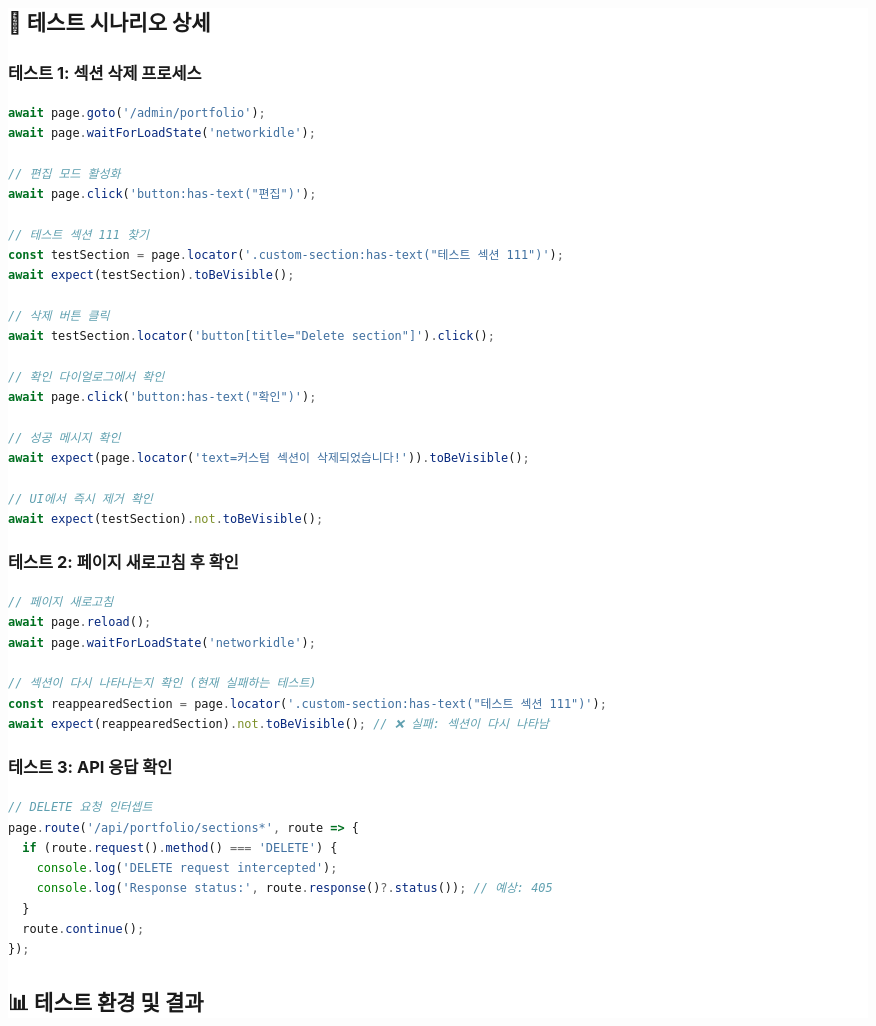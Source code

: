 ## 🧪 테스트 시나리오 상세

### 테스트 1: 섹션 삭제 프로세스
```javascript
await page.goto('/admin/portfolio');
await page.waitForLoadState('networkidle');

// 편집 모드 활성화
await page.click('button:has-text("편집")');

// 테스트 섹션 111 찾기
const testSection = page.locator('.custom-section:has-text("테스트 섹션 111")');
await expect(testSection).toBeVisible();

// 삭제 버튼 클릭
await testSection.locator('button[title="Delete section"]').click();

// 확인 다이얼로그에서 확인
await page.click('button:has-text("확인")');

// 성공 메시지 확인
await expect(page.locator('text=커스텀 섹션이 삭제되었습니다!')).toBeVisible();

// UI에서 즉시 제거 확인
await expect(testSection).not.toBeVisible();
```

### 테스트 2: 페이지 새로고침 후 확인
```javascript
// 페이지 새로고침
await page.reload();
await page.waitForLoadState('networkidle');

// 섹션이 다시 나타나는지 확인 (현재 실패하는 테스트)
const reappearedSection = page.locator('.custom-section:has-text("테스트 섹션 111")');
await expect(reappearedSection).not.toBeVisible(); // ❌ 실패: 섹션이 다시 나타남
```

### 테스트 3: API 응답 확인
```javascript
// DELETE 요청 인터셉트
page.route('/api/portfolio/sections*', route => {
  if (route.request().method() === 'DELETE') {
    console.log('DELETE request intercepted');
    console.log('Response status:', route.response()?.status()); // 예상: 405
  }
  route.continue();
});
```

## 📊 테스트 환경 및 결과
